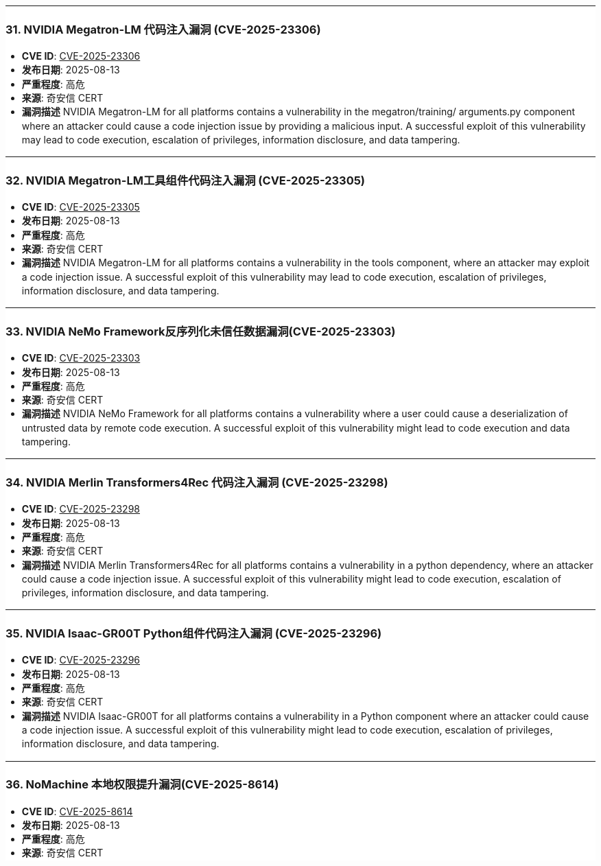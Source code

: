 
---
### 31. NVIDIA Megatron-LM 代码注入漏洞 (CVE-2025-23306)
- **CVE ID**: [CVE-2025-23306](https://cve.mitre.org/cgi-bin/cvename.cgi?name=CVE-2025-23306)
- **发布日期**: 2025-08-13
- **严重程度**: 高危
- **来源**: 奇安信 CERT
- **漏洞描述**
NVIDIA Megatron-LM for all platforms contains a vulnerability in the megatron/training/
arguments.py component where an attacker could cause a code injection issue by providing a malicious input. A successful exploit of this vulnerability may lead to code execution, escalation of privileges, information disclosure, and data tampering.
---
### 32. NVIDIA Megatron-LM工具组件代码注入漏洞 (CVE-2025-23305)
- **CVE ID**: [CVE-2025-23305](https://cve.mitre.org/cgi-bin/cvename.cgi?name=CVE-2025-23305)
- **发布日期**: 2025-08-13
- **严重程度**: 高危
- **来源**: 奇安信 CERT
- **漏洞描述**
NVIDIA Megatron-LM for all platforms contains a vulnerability in the tools component, where an attacker may exploit a code injection issue. A successful exploit of this vulnerability may lead to code execution, escalation of privileges, information disclosure, and data tampering.
---
### 33. NVIDIA NeMo Framework反序列化未信任数据漏洞(CVE-2025-23303)
- **CVE ID**: [CVE-2025-23303](https://cve.mitre.org/cgi-bin/cvename.cgi?name=CVE-2025-23303)
- **发布日期**: 2025-08-13
- **严重程度**: 高危
- **来源**: 奇安信 CERT
- **漏洞描述**
NVIDIA NeMo Framework for all platforms contains a vulnerability where a user could cause a deserialization of untrusted data by remote code execution. A successful exploit of this vulnerability might lead to code execution and data tampering.
---
### 34. NVIDIA Merlin Transformers4Rec 代码注入漏洞 (CVE-2025-23298)
- **CVE ID**: [CVE-2025-23298](https://cve.mitre.org/cgi-bin/cvename.cgi?name=CVE-2025-23298)
- **发布日期**: 2025-08-13
- **严重程度**: 高危
- **来源**: 奇安信 CERT
- **漏洞描述**
NVIDIA Merlin Transformers4Rec for all platforms contains a vulnerability in a python dependency, where an attacker could cause a code injection issue. A successful exploit of this vulnerability might lead to code execution, escalation of privileges, information disclosure, and data tampering.
---
### 35. NVIDIA Isaac-GR00T Python组件代码注入漏洞 (CVE-2025-23296)
- **CVE ID**: [CVE-2025-23296](https://cve.mitre.org/cgi-bin/cvename.cgi?name=CVE-2025-23296)
- **发布日期**: 2025-08-13
- **严重程度**: 高危
- **来源**: 奇安信 CERT
- **漏洞描述**
NVIDIA Isaac-GR00T for all platforms contains a vulnerability in a Python component where an attacker could cause a code injection issue. A successful exploit of this vulnerability might lead to code execution, escalation of privileges, information disclosure, and data tampering.
---
### 36. NoMachine 本地权限提升漏洞(CVE-2025-8614)
- **CVE ID**: [CVE-2025-8614](https://cve.mitre.org/cgi-bin/cvename.cgi?name=CVE-2025-8614)
- **发布日期**: 2025-08-13
- **严重程度**: 高危
- **来源**: 奇安信 CERT